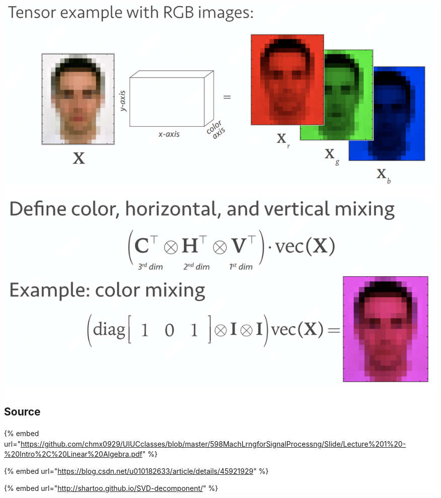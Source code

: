 ![](../../.gitbook/assets/timline-jie-tu-20180823150735.png)

![](../../.gitbook/assets/timline-jie-tu-20180823151440.png)

## Source

{% embed url="https://github.com/chmx0929/UIUCclasses/blob/master/598MachLrngforSignalProcessng/Slide/Lecture%201%20-%20Intro%2C%20Linear%20Algebra.pdf" %}

{% embed url="https://blog.csdn.net/u010182633/article/details/45921929" %}

{% embed url="http://shartoo.github.io/SVD-decomponent/" %}

